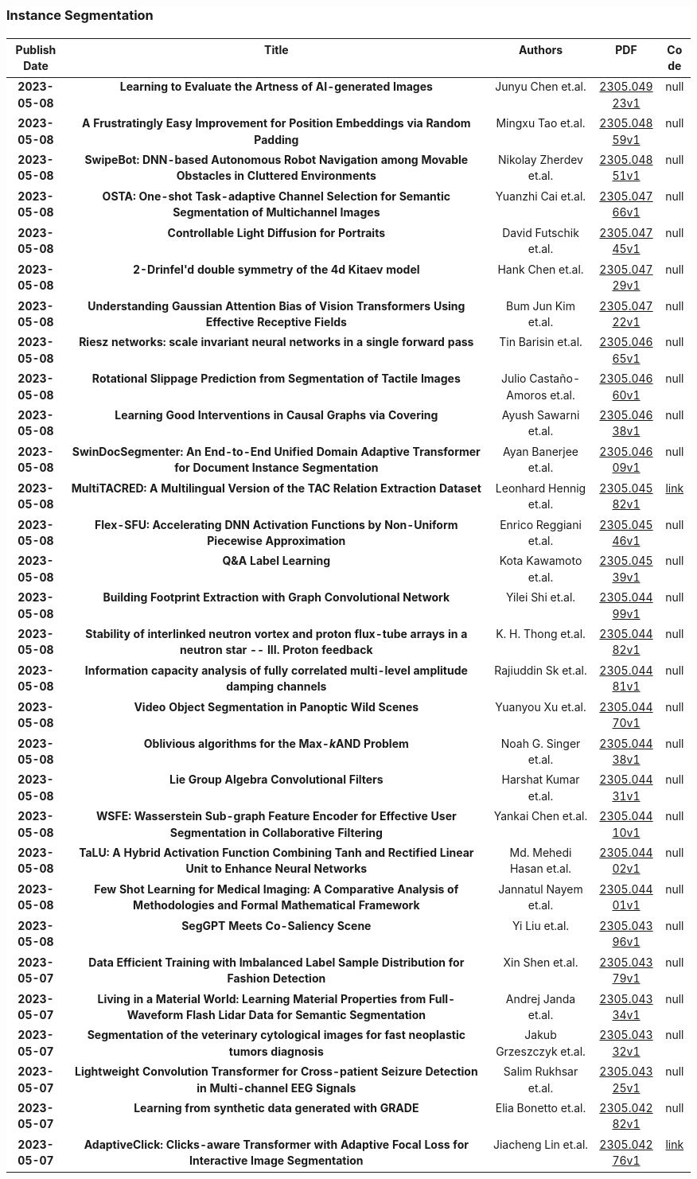 ### Instance Segmentation
|Publish Date|Title|Authors|PDF|Code|
| :---: | :---: | :---: | :---: | :---: |
|**2023-05-08**|**Learning to Evaluate the Artness of AI-generated Images**|Junyu Chen et.al.|[2305.04923v1](http://arxiv.org/abs/2305.04923v1)|null|
|**2023-05-08**|**A Frustratingly Easy Improvement for Position Embeddings via Random Padding**|Mingxu Tao et.al.|[2305.04859v1](http://arxiv.org/abs/2305.04859v1)|null|
|**2023-05-08**|**SwipeBot: DNN-based Autonomous Robot Navigation among Movable Obstacles in Cluttered Environments**|Nikolay Zherdev et.al.|[2305.04851v1](http://arxiv.org/abs/2305.04851v1)|null|
|**2023-05-08**|**OSTA: One-shot Task-adaptive Channel Selection for Semantic Segmentation of Multichannel Images**|Yuanzhi Cai et.al.|[2305.04766v1](http://arxiv.org/abs/2305.04766v1)|null|
|**2023-05-08**|**Controllable Light Diffusion for Portraits**|David Futschik et.al.|[2305.04745v1](http://arxiv.org/abs/2305.04745v1)|null|
|**2023-05-08**|**2-Drinfel'd double symmetry of the 4d Kitaev model**|Hank Chen et.al.|[2305.04729v1](http://arxiv.org/abs/2305.04729v1)|null|
|**2023-05-08**|**Understanding Gaussian Attention Bias of Vision Transformers Using Effective Receptive Fields**|Bum Jun Kim et.al.|[2305.04722v1](http://arxiv.org/abs/2305.04722v1)|null|
|**2023-05-08**|**Riesz networks: scale invariant neural networks in a single forward pass**|Tin Barisin et.al.|[2305.04665v1](http://arxiv.org/abs/2305.04665v1)|null|
|**2023-05-08**|**Rotational Slippage Prediction from Segmentation of Tactile Images**|Julio Castaño-Amoros et.al.|[2305.04660v1](http://arxiv.org/abs/2305.04660v1)|null|
|**2023-05-08**|**Learning Good Interventions in Causal Graphs via Covering**|Ayush Sawarni et.al.|[2305.04638v1](http://arxiv.org/abs/2305.04638v1)|null|
|**2023-05-08**|**SwinDocSegmenter: An End-to-End Unified Domain Adaptive Transformer for Document Instance Segmentation**|Ayan Banerjee et.al.|[2305.04609v1](http://arxiv.org/abs/2305.04609v1)|null|
|**2023-05-08**|**MultiTACRED: A Multilingual Version of the TAC Relation Extraction Dataset**|Leonhard Hennig et.al.|[2305.04582v1](http://arxiv.org/abs/2305.04582v1)|[link](https://github.com/dfki-nlp/multitacred)|
|**2023-05-08**|**Flex-SFU: Accelerating DNN Activation Functions by Non-Uniform Piecewise Approximation**|Enrico Reggiani et.al.|[2305.04546v1](http://arxiv.org/abs/2305.04546v1)|null|
|**2023-05-08**|**Q&A Label Learning**|Kota Kawamoto et.al.|[2305.04539v1](http://arxiv.org/abs/2305.04539v1)|null|
|**2023-05-08**|**Building Footprint Extraction with Graph Convolutional Network**|Yilei Shi et.al.|[2305.04499v1](http://arxiv.org/abs/2305.04499v1)|null|
|**2023-05-08**|**Stability of interlinked neutron vortex and proton flux-tube arrays in a neutron star -- III. Proton feedback**|K. H. Thong et.al.|[2305.04482v1](http://arxiv.org/abs/2305.04482v1)|null|
|**2023-05-08**|**Information capacity analysis of fully correlated multi-level amplitude damping channels**|Rajiuddin Sk et.al.|[2305.04481v1](http://arxiv.org/abs/2305.04481v1)|null|
|**2023-05-08**|**Video Object Segmentation in Panoptic Wild Scenes**|Yuanyou Xu et.al.|[2305.04470v1](http://arxiv.org/abs/2305.04470v1)|null|
|**2023-05-08**|**Oblivious algorithms for the Max-$k$AND Problem**|Noah G. Singer et.al.|[2305.04438v1](http://arxiv.org/abs/2305.04438v1)|null|
|**2023-05-08**|**Lie Group Algebra Convolutional Filters**|Harshat Kumar et.al.|[2305.04431v1](http://arxiv.org/abs/2305.04431v1)|null|
|**2023-05-08**|**WSFE: Wasserstein Sub-graph Feature Encoder for Effective User Segmentation in Collaborative Filtering**|Yankai Chen et.al.|[2305.04410v1](http://arxiv.org/abs/2305.04410v1)|null|
|**2023-05-08**|**TaLU: A Hybrid Activation Function Combining Tanh and Rectified Linear Unit to Enhance Neural Networks**|Md. Mehedi Hasan et.al.|[2305.04402v1](http://arxiv.org/abs/2305.04402v1)|null|
|**2023-05-08**|**Few Shot Learning for Medical Imaging: A Comparative Analysis of Methodologies and Formal Mathematical Framework**|Jannatul Nayem et.al.|[2305.04401v1](http://arxiv.org/abs/2305.04401v1)|null|
|**2023-05-08**|**SegGPT Meets Co-Saliency Scene**|Yi Liu et.al.|[2305.04396v1](http://arxiv.org/abs/2305.04396v1)|null|
|**2023-05-07**|**Data Efficient Training with Imbalanced Label Sample Distribution for Fashion Detection**|Xin Shen et.al.|[2305.04379v1](http://arxiv.org/abs/2305.04379v1)|null|
|**2023-05-07**|**Living in a Material World: Learning Material Properties from Full-Waveform Flash Lidar Data for Semantic Segmentation**|Andrej Janda et.al.|[2305.04334v1](http://arxiv.org/abs/2305.04334v1)|null|
|**2023-05-07**|**Segmentation of the veterinary cytological images for fast neoplastic tumors diagnosis**|Jakub Grzeszczyk et.al.|[2305.04332v1](http://arxiv.org/abs/2305.04332v1)|null|
|**2023-05-07**|**Lightweight Convolution Transformer for Cross-patient Seizure Detection in Multi-channel EEG Signals**|Salim Rukhsar et.al.|[2305.04325v1](http://arxiv.org/abs/2305.04325v1)|null|
|**2023-05-07**|**Learning from synthetic data generated with GRADE**|Elia Bonetto et.al.|[2305.04282v1](http://arxiv.org/abs/2305.04282v1)|null|
|**2023-05-07**|**AdaptiveClick: Clicks-aware Transformer with Adaptive Focal Loss for Interactive Image Segmentation**|Jiacheng Lin et.al.|[2305.04276v1](http://arxiv.org/abs/2305.04276v1)|[link](https://github.com/lab206/adaptiveclick)|
